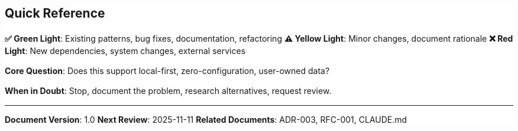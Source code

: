 
## Quick Reference

**✅ Green Light**: Existing patterns, bug fixes, documentation, refactoring
**⚠️ Yellow Light**: Minor changes, document rationale
**❌ Red Light**: New dependencies, system changes, external services

**Core Question**: Does this support local-first, zero-configuration, user-owned data?

**When in Doubt**: Stop, document the problem, research alternatives, request review.

---

**Document Version**: 1.0
**Next Review**: 2025-11-11
**Related Documents**: ADR-003, RFC-001, CLAUDE.md